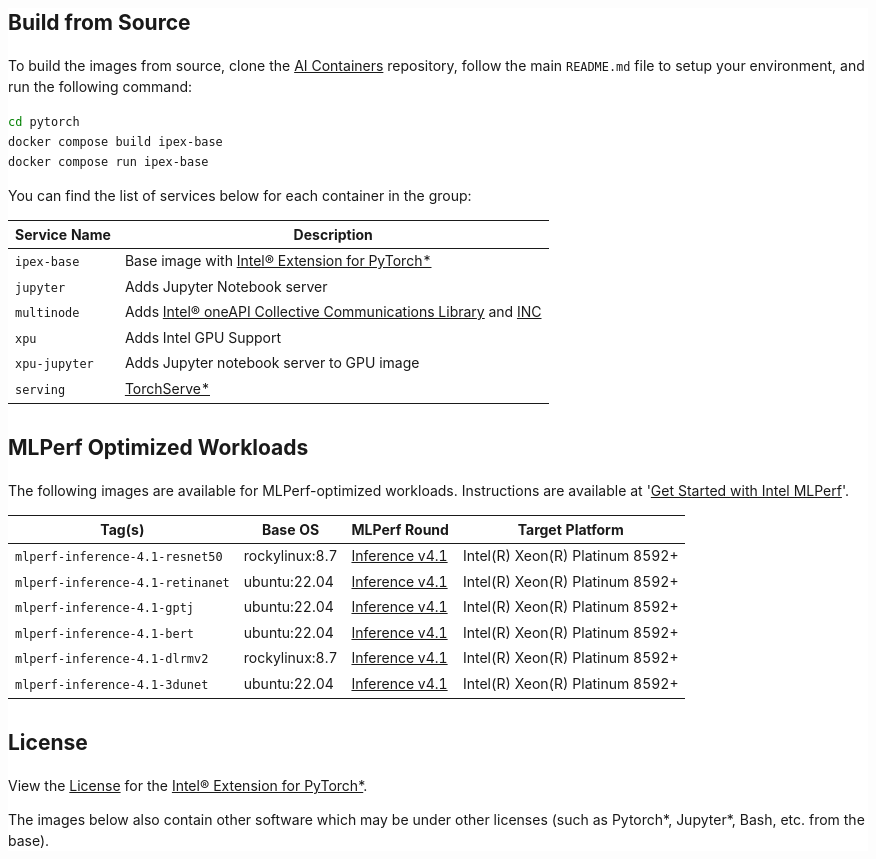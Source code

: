## Build from Source

To build the images from source, clone the [AI Containers](https://github.com/intel/ai-containers) repository, follow the main `README.md` file to setup your environment, and run the following command:

```bash
cd pytorch
docker compose build ipex-base
docker compose run ipex-base
```

You can find the list of services below for each container in the group:

| Service Name  | Description                                                         |
| ------------- | ------------------------------------------------------------------- |
| `ipex-base`   | Base image with [Intel® Extension for PyTorch*]                     |
| `jupyter`     | Adds Jupyter Notebook server                                        |
| `multinode`   | Adds [Intel® oneAPI Collective Communications Library] and [INC]    |
| `xpu`         | Adds Intel GPU Support                                              |
| `xpu-jupyter` | Adds Jupyter notebook server to GPU image                           |
| `serving`     | [TorchServe*]                                                       |

## MLPerf Optimized Workloads

The following images are available for MLPerf-optimized workloads. Instructions are available at '[Get Started with Intel MLPerf]'.

| Tag(s)                            | Base OS        | MLPerf Round     | Target Platform                 |
| --------------------------------- | -------------- | ---------------- | ------------------------------- |
| `mlperf-inference-4.1-resnet50`   | rockylinux:8.7 | [Inference v4.1] | Intel(R) Xeon(R) Platinum 8592+ |
| `mlperf-inference-4.1-retinanet`  | ubuntu:22.04   | [Inference v4.1] | Intel(R) Xeon(R) Platinum 8592+ |
| `mlperf-inference-4.1-gptj`       | ubuntu:22.04   | [Inference v4.1] | Intel(R) Xeon(R) Platinum 8592+ |
| `mlperf-inference-4.1-bert`       | ubuntu:22.04   | [Inference v4.1] | Intel(R) Xeon(R) Platinum 8592+ |
| `mlperf-inference-4.1-dlrmv2`     | rockylinux:8.7 | [Inference v4.1] | Intel(R) Xeon(R) Platinum 8592+ |
| `mlperf-inference-4.1-3dunet`     | ubuntu:22.04   | [Inference v4.1] | Intel(R) Xeon(R) Platinum 8592+ |

## License

View the [License](https://github.com/intel/intel-extension-for-pytorch/blob/main/LICENSE) for the [Intel® Extension for PyTorch*].

The images below also contain other software which may be under other licenses (such as Pytorch*, Jupyter*, Bash, etc. from the base).


[Intel® Arc™ A-Series Graphics]: https://ark.intel.com/content/www/us/en/ark/products/series/227957/intel-arc-a-series-graphics.html
[Intel® Data Center GPU Flex Series]: https://ark.intel.com/content/www/us/en/ark/products/series/230021/intel-data-center-gpu-flex-series.html
[Intel® Data Center GPU Max Series]: https://ark.intel.com/content/www/us/en/ark/products/series/232874/intel-data-center-gpu-max-series.html
[Intel® MPI]: https://www.intel.com/content/www/us/en/developer/tools/oneapi/mpi-library.html
[Intel® Extension for PyTorch*]: https://intel.github.io/intel-extension-for-pytorch/
[Intel® Distribution for Python*]: https://www.intel.com/content/www/us/en/developer/tools/oneapi/distribution-for-python.html
[Intel® oneAPI Collective Communications Library]: https://www.intel.com/content/www/us/en/developer/tools/oneapi/oneccl.html
[INC]: https://github.com/intel/neural-compressor
[PyTorch*]: https://pytorch.org/
[TorchServe*]: https://github.com/pytorch/serve
[DeepSpeed*]: https://github.com/microsoft/DeepSpeed
[v0.4.0-Beta]: https://github.com/intel/ai-containers/blob/main/pytorch/Dockerfile
[v0.3.4]: https://github.com/intel/ai-containers/blob/v0.3.4/pytorch/Dockerfile
[v0.2.3]: https://github.com/intel/ai-containers/blob/v0.2.3/pytorch/Dockerfile
[v0.1.0]: https://github.com/intel/ai-containers/blob/v0.1.0/pytorch/Dockerfile
[v2.8.10+xpu]: https://github.com/intel/intel-extension-for-pytorch/releases/tag/v2.8.10%2Bxpu
[v2.7.10+xpu]: https://github.com/intel/intel-extension-for-pytorch/releases/tag/v2.7.10%2Bxpu
[v2.6.10+xpu]: https://github.com/intel/intel-extension-for-pytorch/releases/tag/v2.6.10%2Bxpu
[v2.5.10+xpu]: https://github.com/intel/intel-extension-for-pytorch/releases/tag/v2.5.10%2Bxpu
[v2.3.110+xpu]: https://github.com/intel/intel-extension-for-pytorch/releases/tag/v2.3.110%2Bxpu
[v2.1.40+xpu]: https://github.com/intel/intel-extension-for-pytorch/releases/tag/v2.1.40%2Bxpu
[v2.1.30+xpu]: https://github.com/intel/intel-extension-for-pytorch/releases/tag/v2.1.30%2Bxpu
[v2.1.20+xpu]: https://github.com/intel/intel-extension-for-pytorch/releases/tag/v2.1.20%2Bxpu
[v2.1.10+xpu]: https://github.com/intel/intel-extension-for-pytorch/releases/tag/v2.1.10%2Bxpu
[v2.0.110+xpu]: https://github.com/intel/intel-extension-for-pytorch/releases/tag/v2.0.110%2Bxpu
[v2.8.0]: https://github.com/pytorch/pytorch/releases/tag/v2.8.0
[v2.7.0]: https://github.com/pytorch/pytorch/releases/tag/v2.7.0
[v2.6.0]: https://github.com/pytorch/pytorch/releases/tag/v2.6.0
[v2.5.1]: https://github.com/pytorch/pytorch/releases/tag/v2.5.1
[v2.5.0]: https://github.com/pytorch/pytorch/releases/tag/v2.5.0
[v2.4.0]: https://github.com/pytorch/pytorch/releases/tag/v2.4.0
[v2.3.0]: https://github.com/pytorch/pytorch/releases/tag/v2.3.0
[v2.2.2]: https://github.com/pytorch/pytorch/releases/tag/v2.2.2
[v2.2.0]: https://github.com/pytorch/pytorch/releases/tag/v2.2.0
[v2.1.2]: https://github.com/pytorch/pytorch/releases/tag/v2.1.2
[v2.1.0]: https://github.com/pytorch/pytorch/releases/tag/v2.1.0
[v2.0.1]: https://github.com/pytorch/pytorch/releases/tag/v2.0.1
[v2.0.0]: https://github.com/pytorch/pytorch/releases/tag/v2.0.0
[torch-v2.3.1]: https://github.com/pytorch/pytorch/tree/v2.3.1
[v3.0]: https://github.com/intel/neural-compressor/releases/tag/v3.0
[v2.6]: https://github.com/intel/neural-compressor/releases/tag/v2.6
[v2.4.1]: https://github.com/intel/neural-compressor/releases/tag/v2.4.1
[v2.3.1]: https://github.com/intel/neural-compressor/releases/tag/v2.3.1
[v2.1.1]: https://github.com/intel/neural-compressor/releases/tag/v2.1.1
[v2.7.0+cpu]: https://github.com/intel/intel-extension-for-pytorch/releases/tag/v2.7.0%2Bcpu
[v2.6.0+cpu]: https://github.com/intel/intel-extension-for-pytorch/releases/tag/v2.6.0%2Bcpu
[v2.5.0+cpu]: https://github.com/intel/intel-extension-for-pytorch/releases/tag/v2.5.0%2Bcpu
[v2.4.0+cpu]: https://github.com/intel/intel-extension-for-pytorch/releases/tag/v2.4.0%2Bcpu
[v2.3.0+cpu]: https://github.com/intel/intel-extension-for-pytorch/releases/tag/v2.3.0%2Bcpu
[v2.2.0+cpu]: https://github.com/intel/intel-extension-for-pytorch/releases/tag/v2.2.0%2Bcpu
[v2.1.100+cpu]: https://github.com/intel/intel-extension-for-pytorch/releases/tag/v2.1.0%2Bcpu
[v2.1.0+cpu]: https://github.com/intel/intel-extension-for-pytorch/releases/tag/v2.1.0%2Bcpu
[v2.0.100+cpu]: https://github.com/intel/intel-extension-for-pytorch/releases/tag/v2.0.0%2Bcpu
[v2.0.0+cpu]: https://github.com/intel/intel-extension-for-pytorch/releases/tag/v2.0.0%2Bcpu
[ccl-v2.4.0]: https://github.com/intel/torch-ccl/releases/tag/v2.4.0%2Bcpu%2Brc0
[ccl-v2.3.0]: https://github.com/intel/torch-ccl/releases/tag/v2.3.0%2Bcpu
[ccl-v2.2.0]: https://github.com/intel/torch-ccl/releases/tag/v2.2.0%2Bcpu
[ccl-v2.1.0]: https://github.com/intel/torch-ccl/releases/tag/v2.1.0%2Bcpu
[ccl-v2.0.0]: https://github.com/intel/torch-ccl/releases/tag/v2.1.0%2Bcpu
[v4.44.0]: https://github.com/huggingface/transformers/releases/tag/v4.44.0
[1077]: https://dgpu-docs.intel.com/releases/packages.html?release=Rolling+2506.18&os=Ubuntu+22.04
[1057]: https://dgpu-docs.intel.com/releases/packages.html?release=Rolling+2448.13&os=Ubuntu+22.04
[950]: https://dgpu-docs.intel.com/releases/stable_950_13_20240814.html
[914]: https://dgpu-docs.intel.com/releases/stable_914_33_20240730.html
[803]: https://dgpu-docs.intel.com/releases/LTS_803.29_20240131.html
[736]: https://dgpu-docs.intel.com/releases/stable_736_25_20231031.html
[647]: https://dgpu-docs.intel.com/releases/stable_647_21_20230714.html
[Inference v4.1]: https://mlcommons.org/benchmarks/inference-datacenter
[Get Started with Intel MLPerf]: https://www.intel.com/content/www/us/en/developer/articles/guide/get-started-mlperf-intel-optimized-docker-images.html